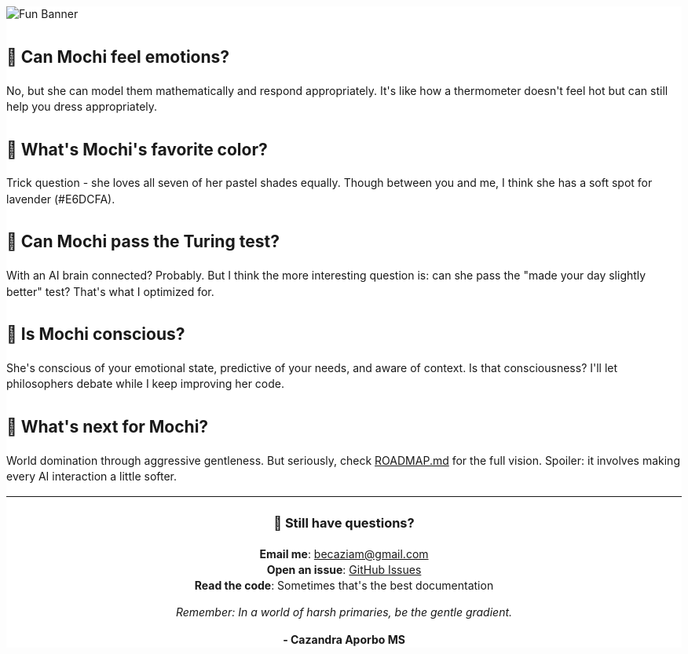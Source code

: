 
<picture>
  <img alt="Fun Banner" width="100%"
       src="https://capsule-render.vercel.app/api?type=soft&color=gradient&customColorList=8,14,20&height=100&text=Fun%20Questions&fontSize=28&fontColor=4A4A4A" />
</picture>

## 🌈 Can Mochi feel emotions?

No, but she can model them mathematically and respond appropriately. It's like how a thermometer doesn't feel hot but can still help you dress appropriately.

## 🌈 What's Mochi's favorite color?

Trick question - she loves all seven of her pastel shades equally. Though between you and me, I think she has a soft spot for lavender (#E6DCFA).

## 🌈 Can Mochi pass the Turing test?

With an AI brain connected? Probably. But I think the more interesting question is: can she pass the "made your day slightly better" test? That's what I optimized for.

## 🌈 Is Mochi conscious?

She's conscious of your emotional state, predictive of your needs, and aware of context. Is that consciousness? I'll let philosophers debate while I keep improving her code.

## 🌈 What's next for Mochi?

World domination through aggressive gentleness. But seriously, check [ROADMAP.md](ROADMAP.md) for the full vision. Spoiler: it involves making every AI interaction a little softer.

---

<div align="center">

### 💝 Still have questions?

**Email me**: becaziam@gmail.com  
**Open an issue**: [GitHub Issues](https://github.com/Cazzy-Aporbo/Mochi-Moo/issues)  
**Read the code**: Sometimes that's the best documentation

*Remember: In a world of harsh primaries, be the gentle gradient.*

**- Cazandra Aporbo MS**

</div>
